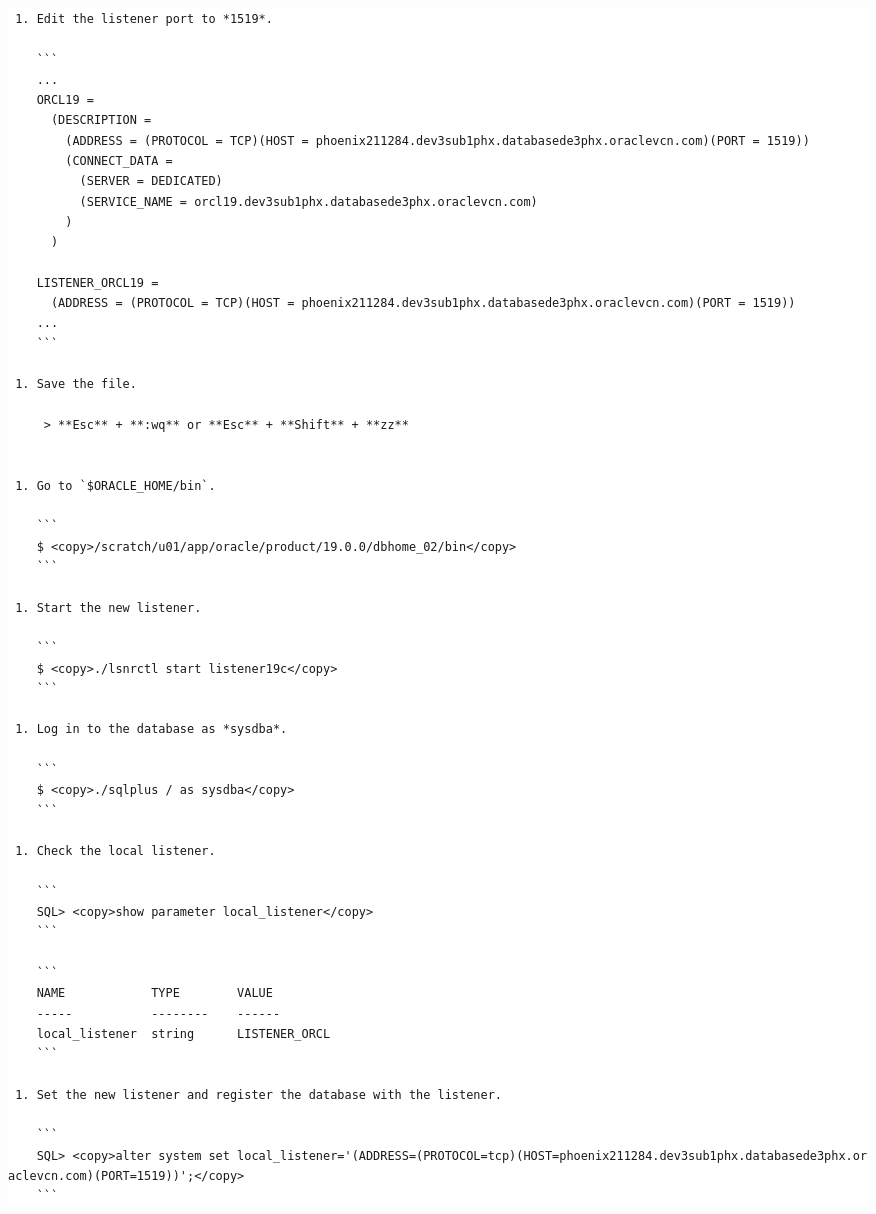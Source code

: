 	 1. Edit the listener port to *1519*.

		```
		...
		ORCL19 =
		  (DESCRIPTION =
			(ADDRESS = (PROTOCOL = TCP)(HOST = phoenix211284.dev3sub1phx.databasede3phx.oraclevcn.com)(PORT = 1519))
			(CONNECT_DATA =
			  (SERVER = DEDICATED)
			  (SERVICE_NAME = orcl19.dev3sub1phx.databasede3phx.oraclevcn.com)
			)
		  )

		LISTENER_ORCL19 =
		  (ADDRESS = (PROTOCOL = TCP)(HOST = phoenix211284.dev3sub1phx.databasede3phx.oraclevcn.com)(PORT = 1519))
		...
		```

	 1. Save the file.

		 > **Esc** + **:wq** or **Esc** + **Shift** + **zz**


	 1. Go to `$ORACLE_HOME/bin`.

		```
		$ <copy>/scratch/u01/app/oracle/product/19.0.0/dbhome_02/bin</copy>
		```

	 1. Start the new listener.

		```
		$ <copy>./lsnrctl start listener19c</copy>
		```

	 1. Log in to the database as *sysdba*.

		```
		$ <copy>./sqlplus / as sysdba</copy>
		```

	 1. Check the local listener.

		```
		SQL> <copy>show parameter local_listener</copy>
		```

		```
		NAME            TYPE        VALUE
		-----           --------    ------
		local_listener  string      LISTENER_ORCL
		```

	 1. Set the new listener and register the database with the listener.

		```
		SQL> <copy>alter system set local_listener='(ADDRESS=(PROTOCOL=tcp)(HOST=phoenix211284.dev3sub1phx.databasede3phx.oraclevcn.com)(PORT=1519))';</copy>
		```
